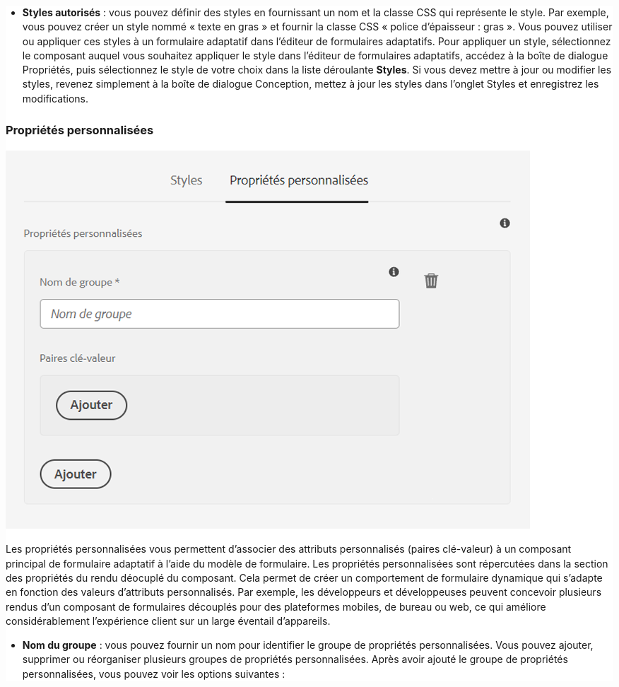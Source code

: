 - **Styles autorisés** : vous pouvez définir des styles en fournissant un nom et la classe CSS qui représente le style. Par exemple, vous pouvez créer un style nommé « texte en gras » et fournir la classe CSS « police d’épaisseur : gras ». Vous pouvez utiliser ou appliquer ces styles à un formulaire adaptatif dans l’éditeur de formulaires adaptatifs. Pour appliquer un style, sélectionnez le composant auquel vous souhaitez appliquer le style dans l’éditeur de formulaires adaptatifs, accédez à la boîte de dialogue Propriétés, puis sélectionnez le style de votre choix dans la liste déroulante **Styles**. Si vous devez mettre à jour ou modifier les styles, revenez simplement à la boîte de dialogue Conception, mettez à jour les styles dans l’onglet Styles et enregistrez les modifications.

### Propriétés personnalisées

![Boîte de dialogue Propriétés personnalisées](/help/adaptive-forms/assets/checkbox-customproperties.png)

Les propriétés personnalisées vous permettent d’associer des attributs personnalisés (paires clé-valeur) à un composant principal de formulaire adaptatif à l’aide du modèle de formulaire. Les propriétés personnalisées sont répercutées dans la section des propriétés du rendu déocuplé du composant. Cela permet de créer un comportement de formulaire dynamique qui s’adapte en fonction des valeurs d’attributs personnalisés. Par exemple, les développeurs et développeuses peuvent concevoir plusieurs rendus d’un composant de formulaires découplés pour des plateformes mobiles, de bureau ou web, ce qui améliore considérablement l’expérience client sur un large éventail d’appareils.

- **Nom du groupe** : vous pouvez fournir un nom pour identifier le groupe de propriétés personnalisées. Vous pouvez ajouter, supprimer ou réorganiser plusieurs groupes de propriétés personnalisées. Après avoir ajouté le groupe de propriétés personnalisées, vous pouvez voir les options suivantes :
